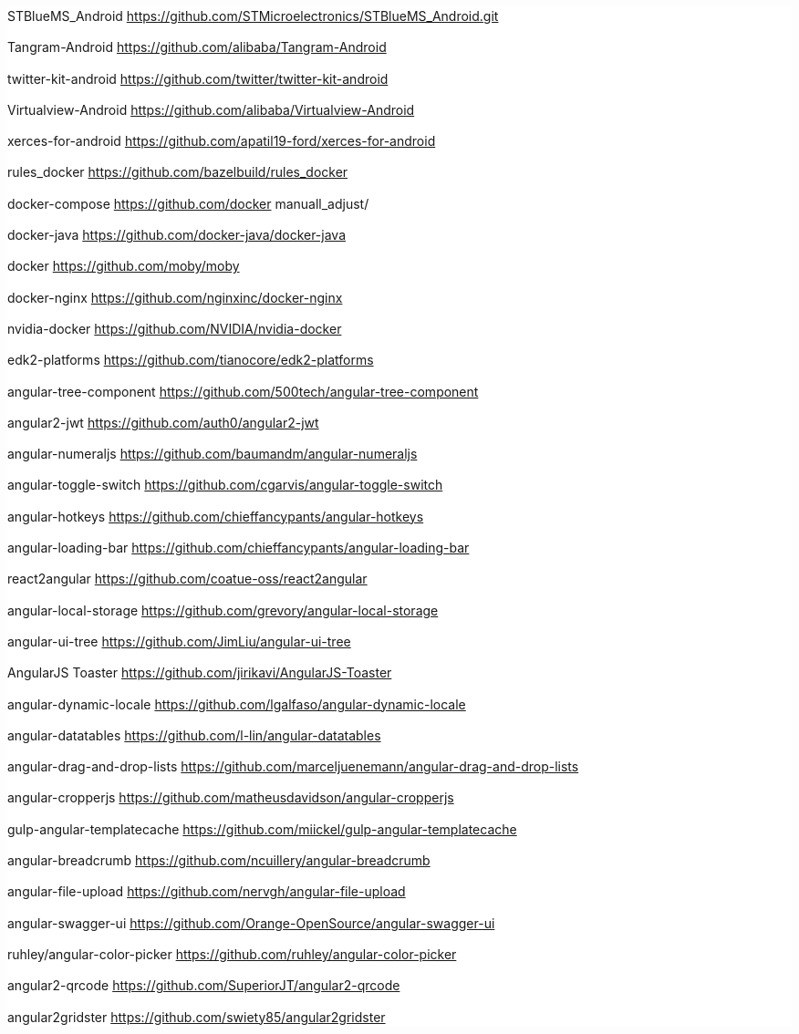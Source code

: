 STBlueMS_Android https://github.com/STMicroelectronics/STBlueMS_Android.git 

Tangram-Android https://github.com/alibaba/Tangram-Android 

twitter-kit-android https://github.com/twitter/twitter-kit-android 

Virtualview-Android https://github.com/alibaba/Virtualview-Android 

xerces-for-android https://github.com/apatil19-ford/xerces-for-android 

rules_docker https://github.com/bazelbuild/rules_docker 

docker-compose https://github.com/docker manuall_adjust/ 

docker-java https://github.com/docker-java/docker-java 

docker https://github.com/moby/moby 

docker-nginx https://github.com/nginxinc/docker-nginx 

nvidia-docker https://github.com/NVIDIA/nvidia-docker 

edk2-platforms https://github.com/tianocore/edk2-platforms 

angular-tree-component https://github.com/500tech/angular-tree-component 

angular2-jwt https://github.com/auth0/angular2-jwt 

angular-numeraljs https://github.com/baumandm/angular-numeraljs 

angular-toggle-switch https://github.com/cgarvis/angular-toggle-switch 

angular-hotkeys https://github.com/chieffancypants/angular-hotkeys 

angular-loading-bar https://github.com/chieffancypants/angular-loading-bar 

react2angular https://github.com/coatue-oss/react2angular 

angular-local-storage https://github.com/grevory/angular-local-storage 

angular-ui-tree https://github.com/JimLiu/angular-ui-tree 

AngularJS Toaster https://github.com/jirikavi/AngularJS-Toaster 

angular-dynamic-locale https://github.com/lgalfaso/angular-dynamic-locale 

angular-datatables https://github.com/l-lin/angular-datatables 

angular-drag-and-drop-lists https://github.com/marceljuenemann/angular-drag-and-drop-lists 

angular-cropperjs https://github.com/matheusdavidson/angular-cropperjs 

gulp-angular-templatecache https://github.com/miickel/gulp-angular-templatecache 

angular-breadcrumb https://github.com/ncuillery/angular-breadcrumb 

angular-file-upload https://github.com/nervgh/angular-file-upload 

angular-swagger-ui https://github.com/Orange-OpenSource/angular-swagger-ui 

ruhley/angular-color-picker https://github.com/ruhley/angular-color-picker 

angular2-qrcode https://github.com/SuperiorJT/angular2-qrcode 

angular2gridster https://github.com/swiety85/angular2gridster 
